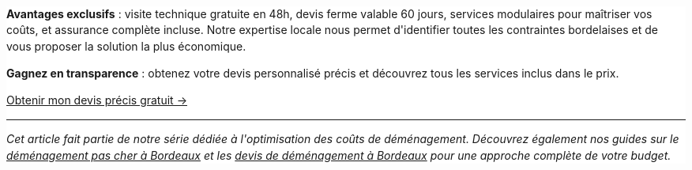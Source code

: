 **Avantages exclusifs** : visite technique gratuite en 48h, devis ferme valable 60 jours, services modulaires pour maîtriser vos coûts, et assurance complète incluse. Notre expertise locale nous permet d'identifier toutes les contraintes bordelaises et de vous proposer la solution la plus économique.

**Gagnez en transparence** : obtenez votre devis personnalisé précis et découvrez tous les services inclus dans le prix.

[Obtenir mon devis précis gratuit →](/contact)

---

*Cet article fait partie de notre série dédiée à l'optimisation des coûts de déménagement. Découvrez également nos guides sur le [déménagement pas cher à Bordeaux](/blog/demenagement-entreprise-bordeaux/demenagement-entreprise-bordeaux-guide) et les [devis de déménagement à Bordeaux](/blog/demenagement-entreprise-bordeaux/demenagement-entreprise-bordeaux-guide) pour une approche complète de votre budget.*
